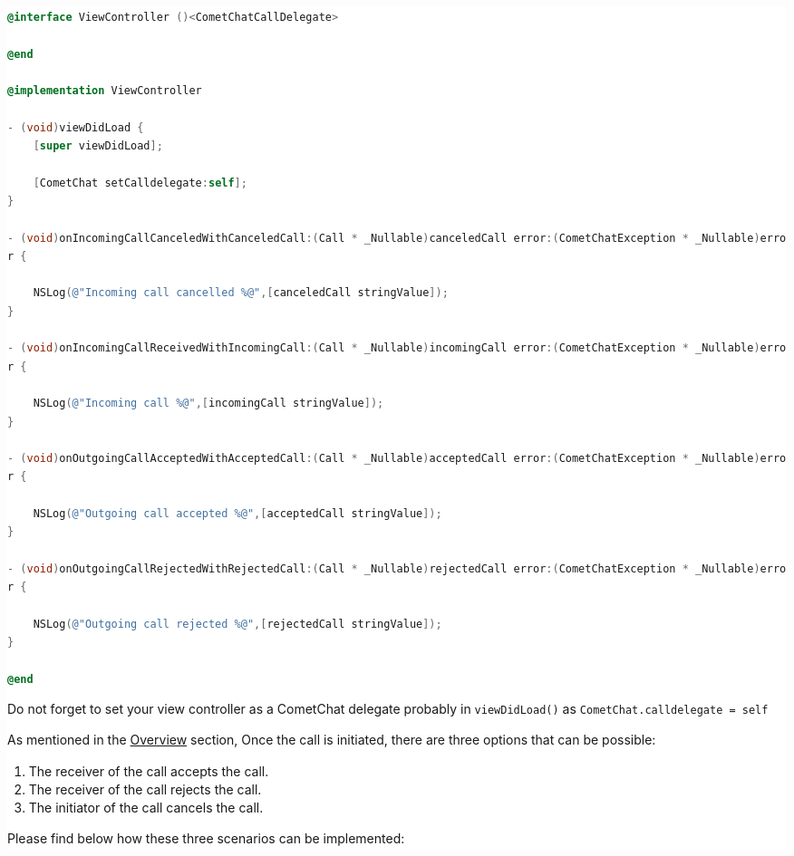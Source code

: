 ```objectivec
@interface ViewController ()<CometChatCallDelegate>

@end

@implementation ViewController

- (void)viewDidLoad {
    [super viewDidLoad];
    
    [CometChat setCalldelegate:self];
}

- (void)onIncomingCallCanceledWithCanceledCall:(Call * _Nullable)canceledCall error:(CometChatException * _Nullable)error {
    
    NSLog(@"Incoming call cancelled %@",[canceledCall stringValue]);
}

- (void)onIncomingCallReceivedWithIncomingCall:(Call * _Nullable)incomingCall error:(CometChatException * _Nullable)error {
    
    NSLog(@"Incoming call %@",[incomingCall stringValue]);
}

- (void)onOutgoingCallAcceptedWithAcceptedCall:(Call * _Nullable)acceptedCall error:(CometChatException * _Nullable)error {
    
    NSLog(@"Outgoing call accepted %@",[acceptedCall stringValue]);
}

- (void)onOutgoingCallRejectedWithRejectedCall:(Call * _Nullable)rejectedCall error:(CometChatException * _Nullable)error {
    
    NSLog(@"Outgoing call rejected %@",[rejectedCall stringValue]);
}

@end
```
</TabItem>
</Tabs>


Do not forget to set your view controller as a CometChat delegate probably in `viewDidLoad()` as  `CometChat.calldelegate = self`

As mentioned in the [Overview](./calling) section, Once the call is initiated, there are three options that can be possible:

1. The receiver of the call accepts the call.
2. The receiver of the call rejects the call.
3. The initiator of the call cancels the call.

Please find below how these three scenarios can be implemented:
